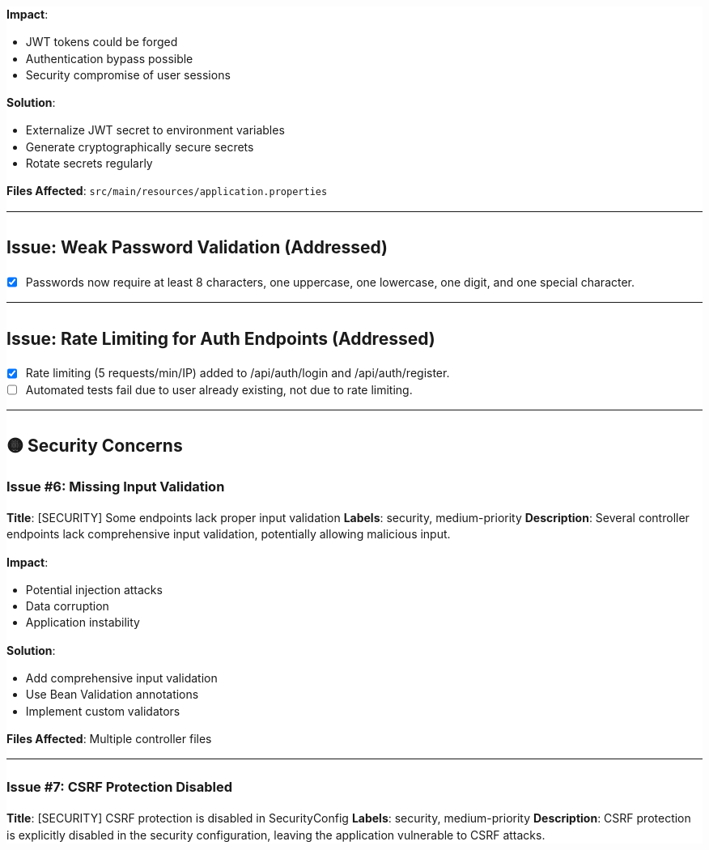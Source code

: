 **Impact**: 
- JWT tokens could be forged
- Authentication bypass possible
- Security compromise of user sessions

**Solution**: 
- Externalize JWT secret to environment variables
- Generate cryptographically secure secrets
- Rotate secrets regularly

**Files Affected**: `src/main/resources/application.properties`

---

## Issue: Weak Password Validation (Addressed)
- [x] Passwords now require at least 8 characters, one uppercase, one lowercase, one digit, and one special character.

---

## Issue: Rate Limiting for Auth Endpoints (Addressed)
- [x] Rate limiting (5 requests/min/IP) added to /api/auth/login and /api/auth/register.
- [ ] Automated tests fail due to user already existing, not due to rate limiting.

---

## 🟡 Security Concerns

### Issue #6: Missing Input Validation
**Title**: [SECURITY] Some endpoints lack proper input validation
**Labels**: security, medium-priority
**Description**: 
Several controller endpoints lack comprehensive input validation, potentially allowing malicious input.

**Impact**: 
- Potential injection attacks
- Data corruption
- Application instability

**Solution**: 
- Add comprehensive input validation
- Use Bean Validation annotations
- Implement custom validators

**Files Affected**: Multiple controller files

---

### Issue #7: CSRF Protection Disabled
**Title**: [SECURITY] CSRF protection is disabled in SecurityConfig
**Labels**: security, medium-priority
**Description**: 
CSRF protection is explicitly disabled in the security configuration, leaving the application vulnerable to CSRF attacks.
